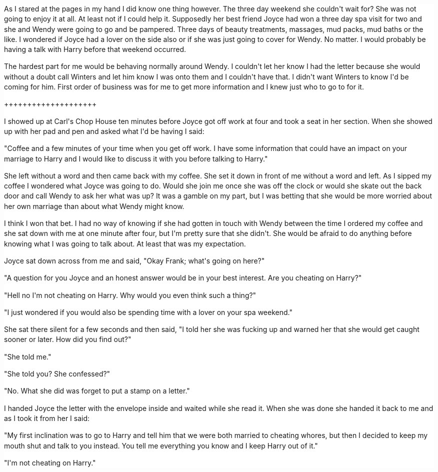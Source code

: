 As I stared at the pages in my hand I did know one thing however. The three day weekend she couldn't wait for? She was not going to enjoy it at all. At least not if I could help it. Supposedly her best friend Joyce had won a three day spa visit for two and she and Wendy were going to go and be pampered. Three days of beauty treatments, massages, mud packs, mud baths or the like. I wondered if Joyce had a lover on the side also or if she was just going to cover for Wendy. No matter. I would probably be having a talk with Harry before that weekend occurred. 

The hardest part for me would be behaving normally around Wendy. I couldn't let her know I had the letter because she would without a doubt call Winters and let him know I was onto them and I couldn't have that. I didn't want Winters to know I'd be coming for him. First order of business was for me to get more information and I knew just who to go to for it. 

++++++++++++++++++++ 

I showed up at Carl's Chop House ten minutes before Joyce got off work at four and took a seat in her section. When she showed up with her pad and pen and asked what I'd be having I said: 

"Coffee and a few minutes of your time when you get off work. I have some information that could have an impact on your marriage to Harry and I would like to discuss it with you before talking to Harry." 

She left without a word and then came back with my coffee. She set it down in front of me without a word and left. As I sipped my coffee I wondered what Joyce was going to do. Would she join me once she was off the clock or would she skate out the back door and call Wendy to ask her what was up? It was a gamble on my part, but I was betting that she would be more worried about her own marriage than about what Wendy might know. 

I think I won that bet. I had no way of knowing if she had gotten in touch with Wendy between the time I ordered my coffee and she sat down with me at one minute after four, but I'm pretty sure that she didn't. She would be afraid to do anything before knowing what I was going to talk about. At least that was my expectation. 

Joyce sat down across from me and said, "Okay Frank; what's going on here?" 

"A question for you Joyce and an honest answer would be in your best interest. Are you cheating on Harry?" 

"Hell no I'm not cheating on Harry. Why would you even think such a thing?" 

"I just wondered if you would also be spending time with a lover on your spa weekend." 

She sat there silent for a few seconds and then said, "I told her she was fucking up and warned her that she would get caught sooner or later. How did you find out?" 

"She told me." 

"She told you? She confessed?" 

"No. What she did was forget to put a stamp on a letter." 

I handed Joyce the letter with the envelope inside and waited while she read it. When she was done she handed it back to me and as I took it from her I said: 

"My first inclination was to go to Harry and tell him that we were both married to cheating whores, but then I decided to keep my mouth shut and talk to you instead. You tell me everything you know and I keep Harry out of it." 

"I'm not cheating on Harry." 
